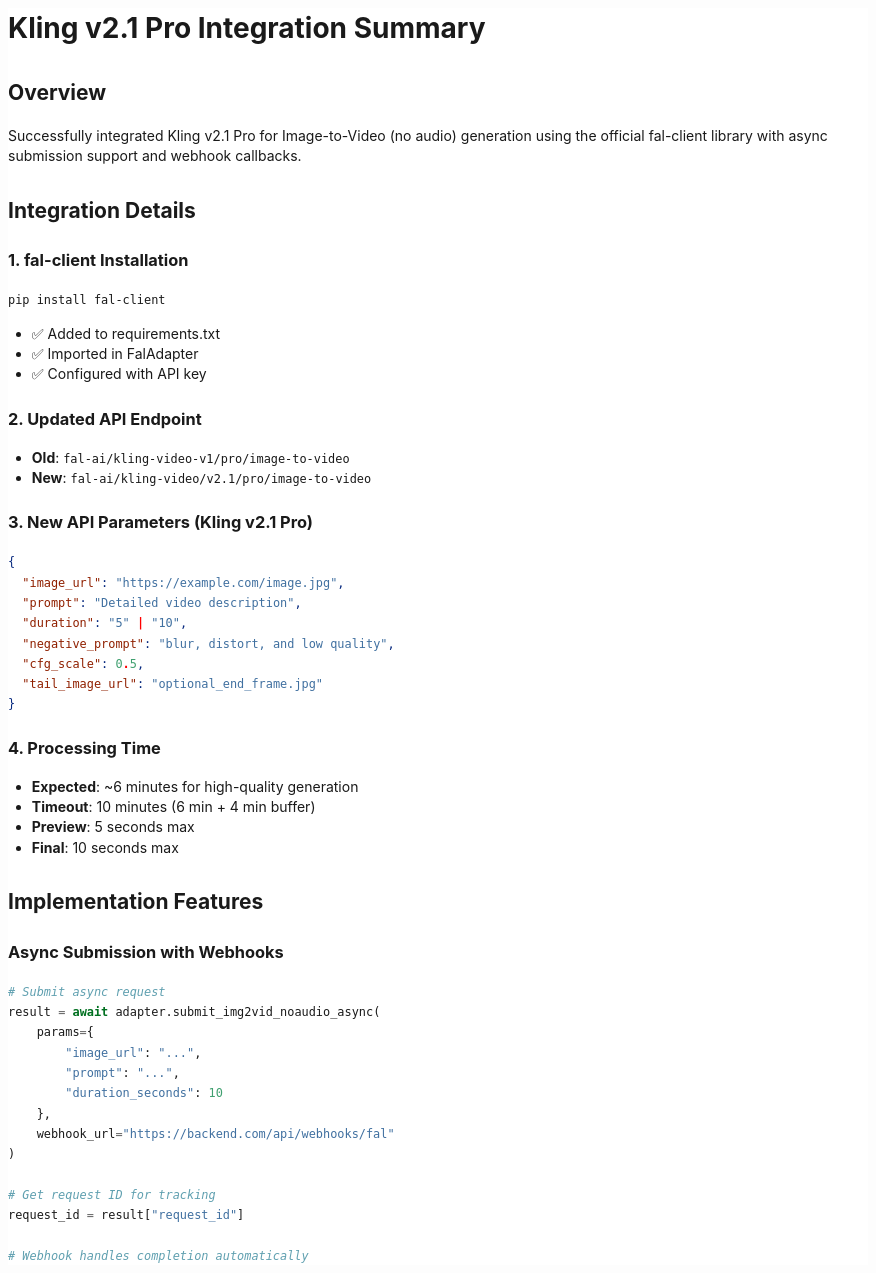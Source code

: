 # Kling v2.1 Pro Integration Summary

## Overview
Successfully integrated Kling v2.1 Pro for Image-to-Video (no audio) generation using the official fal-client library with async submission support and webhook callbacks.

## Integration Details

### 1. **fal-client Installation**
```bash
pip install fal-client
```
- ✅ Added to requirements.txt
- ✅ Imported in FalAdapter
- ✅ Configured with API key

### 2. **Updated API Endpoint**
- **Old**: `fal-ai/kling-video-v1/pro/image-to-video`
- **New**: `fal-ai/kling-video/v2.1/pro/image-to-video`

### 3. **New API Parameters (Kling v2.1 Pro)**
```json
{
  "image_url": "https://example.com/image.jpg",
  "prompt": "Detailed video description",
  "duration": "5" | "10",
  "negative_prompt": "blur, distort, and low quality",
  "cfg_scale": 0.5,
  "tail_image_url": "optional_end_frame.jpg"
}
```

### 4. **Processing Time**
- **Expected**: ~6 minutes for high-quality generation
- **Timeout**: 10 minutes (6 min + 4 min buffer)
- **Preview**: 5 seconds max
- **Final**: 10 seconds max

## Implementation Features

### **Async Submission with Webhooks**
```python
# Submit async request
result = await adapter.submit_img2vid_noaudio_async(
    params={
        "image_url": "...",
        "prompt": "...",
        "duration_seconds": 10
    },
    webhook_url="https://backend.com/api/webhooks/fal"
)

# Get request ID for tracking
request_id = result["request_id"]

# Webhook handles completion automatically
```
